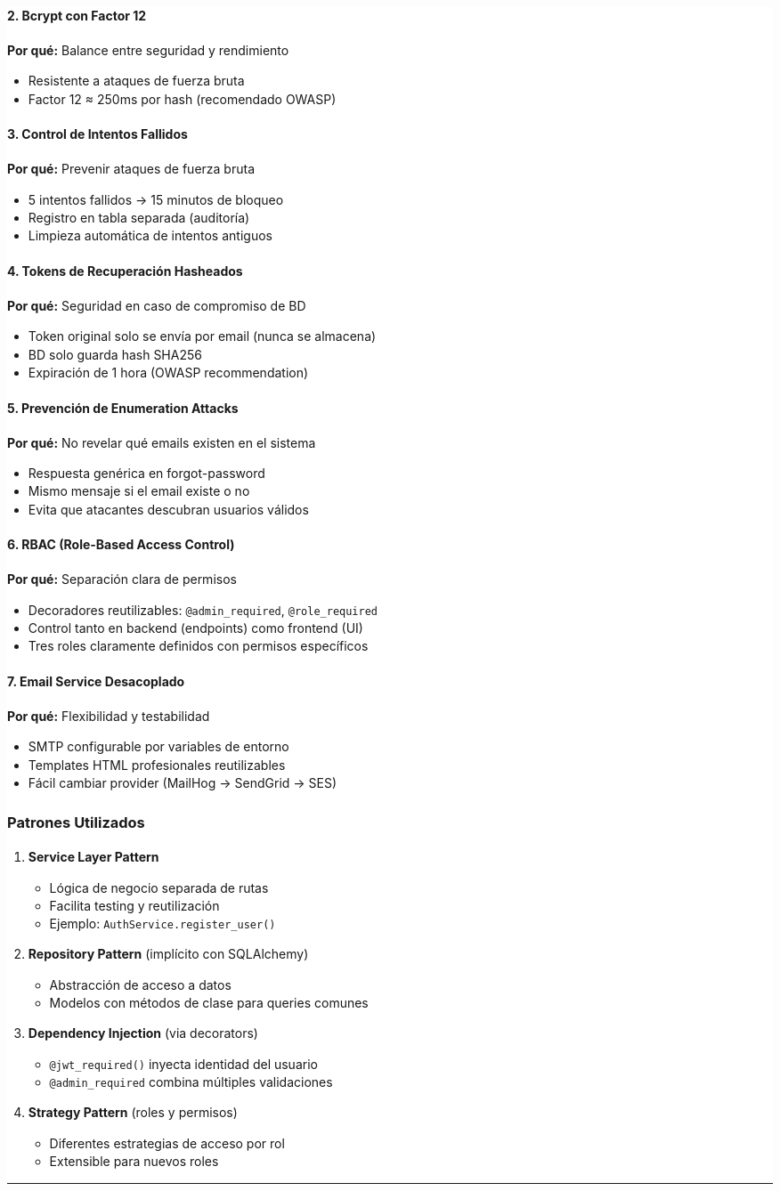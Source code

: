 #### 2. **Bcrypt con Factor 12**
**Por qué:** Balance entre seguridad y rendimiento
- Resistente a ataques de fuerza bruta
- Factor 12 ≈ 250ms por hash (recomendado OWASP)

#### 3. **Control de Intentos Fallidos**
**Por qué:** Prevenir ataques de fuerza bruta
- 5 intentos fallidos → 15 minutos de bloqueo
- Registro en tabla separada (auditoría)
- Limpieza automática de intentos antiguos

#### 4. **Tokens de Recuperación Hasheados**
**Por qué:** Seguridad en caso de compromiso de BD
- Token original solo se envía por email (nunca se almacena)
- BD solo guarda hash SHA256
- Expiración de 1 hora (OWASP recommendation)

#### 5. **Prevención de Enumeration Attacks**
**Por qué:** No revelar qué emails existen en el sistema
- Respuesta genérica en forgot-password
- Mismo mensaje si el email existe o no
- Evita que atacantes descubran usuarios válidos

#### 6. **RBAC (Role-Based Access Control)**
**Por qué:** Separación clara de permisos
- Decoradores reutilizables: `@admin_required`, `@role_required`
- Control tanto en backend (endpoints) como frontend (UI)
- Tres roles claramente definidos con permisos específicos

#### 7. **Email Service Desacoplado**
**Por qué:** Flexibilidad y testabilidad
- SMTP configurable por variables de entorno
- Templates HTML profesionales reutilizables
- Fácil cambiar provider (MailHog → SendGrid → SES)

### Patrones Utilizados

1. **Service Layer Pattern**
   - Lógica de negocio separada de rutas
   - Facilita testing y reutilización
   - Ejemplo: `AuthService.register_user()`

2. **Repository Pattern** (implícito con SQLAlchemy)
   - Abstracción de acceso a datos
   - Modelos con métodos de clase para queries comunes

3. **Dependency Injection** (via decorators)
   - `@jwt_required()` inyecta identidad del usuario
   - `@admin_required` combina múltiples validaciones

4. **Strategy Pattern** (roles y permisos)
   - Diferentes estrategias de acceso por rol
   - Extensible para nuevos roles

---